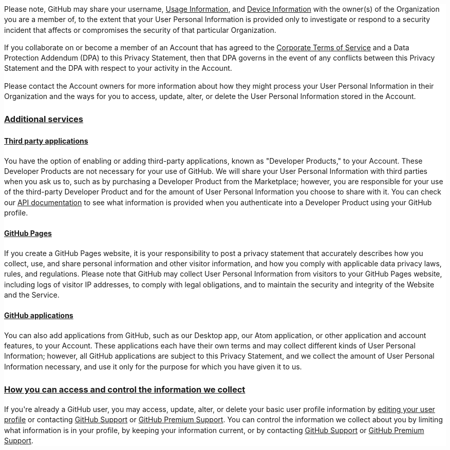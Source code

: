 Please note, GitHub may share your username, [Usage Information](#usage-information), and [Device Information](#device-information) with the owner(s) of the Organization you are a member of, to the extent that your User Personal Information is provided only to investigate or respond to a security incident that affects or compromises the security of that particular Organization.

If you collaborate on or become a member of an Account that has agreed to the [Corporate Terms of Service](https://docs.github.com/en/free-pro-team@latest/github/site-policy/github-corporate-terms-of-service) and a Data Protection Addendum (DPA) to this Privacy Statement, then that DPA governs in the event of any conflicts between this Privacy Statement and the DPA with respect to your activity in the Account.

Please contact the Account owners for more information about how they might process your User Personal Information in their Organization and the ways for you to access, update, alter, or delete the User Personal Information stored in the Account.

### [Additional services](#additional-services)

#### [Third party applications](#third-party-applications)

You have the option of enabling or adding third-party applications, known as "Developer Products," to your Account. These Developer Products are not necessary for your use of GitHub. We will share your User Personal Information with third parties when you ask us to, such as by purchasing a Developer Product from the Marketplace; however, you are responsible for your use of the third-party Developer Product and for the amount of User Personal Information you choose to share with it. You can check our [API documentation](https://docs.github.com/en/free-pro-team@latest/rest/reference/users) to see what information is provided when you authenticate into a Developer Product using your GitHub profile.

#### [GitHub Pages](#github-pages)

If you create a GitHub Pages website, it is your responsibility to post a privacy statement that accurately describes how you collect, use, and share personal information and other visitor information, and how you comply with applicable data privacy laws, rules, and regulations. Please note that GitHub may collect User Personal Information from visitors to your GitHub Pages website, including logs of visitor IP addresses, to comply with legal obligations, and to maintain the security and integrity of the Website and the Service.

#### [GitHub applications](#github-applications)

You can also add applications from GitHub, such as our Desktop app, our Atom application, or other application and account features, to your Account. These applications each have their own terms and may collect different kinds of User Personal Information; however, all GitHub applications are subject to this Privacy Statement, and we collect the amount of User Personal Information necessary, and use it only for the purpose for which you have given it to us.

### [How you can access and control the information we collect](#how-you-can-access-and-control-the-information-we-collect)

If you're already a GitHub user, you may access, update, alter, or delete your basic user profile information by [editing your user profile](https://github.com/settings/profile) or contacting [GitHub Support](https://support.github.com/contact) or [GitHub Premium Support](https://enterprise.githubsupport.com/hc/en-us). You can control the information we collect about you by limiting what information is in your profile, by keeping your information current, or by contacting [GitHub Support](https://support.github.com/contact) or [GitHub Premium Support](https://enterprise.githubsupport.com/hc/en-us).
